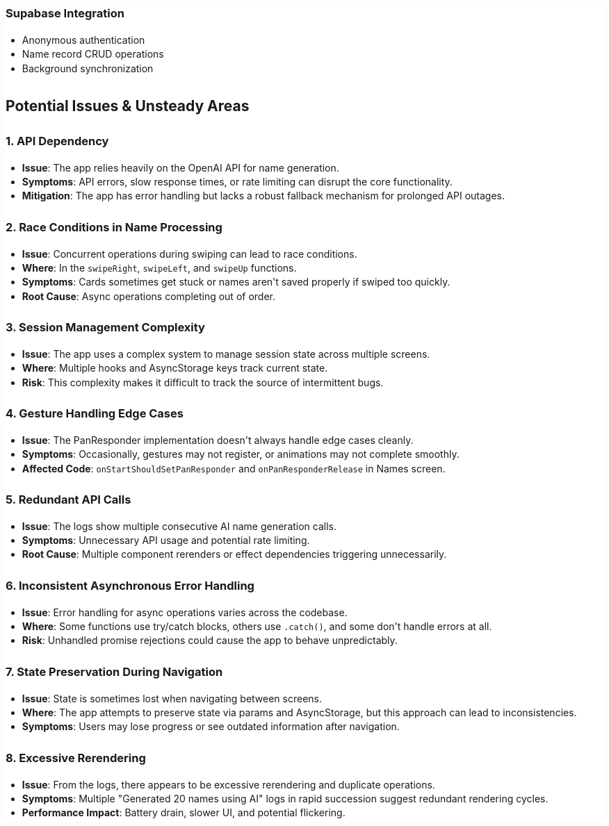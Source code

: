 ### Supabase Integration
- Anonymous authentication
- Name record CRUD operations
- Background synchronization

## Potential Issues & Unsteady Areas

### 1. API Dependency
- **Issue**: The app relies heavily on the OpenAI API for name generation.
- **Symptoms**: API errors, slow response times, or rate limiting can disrupt the core functionality.
- **Mitigation**: The app has error handling but lacks a robust fallback mechanism for prolonged API outages.

### 2. Race Conditions in Name Processing
- **Issue**: Concurrent operations during swiping can lead to race conditions.
- **Where**: In the `swipeRight`, `swipeLeft`, and `swipeUp` functions.
- **Symptoms**: Cards sometimes get stuck or names aren't saved properly if swiped too quickly.
- **Root Cause**: Async operations completing out of order.

### 3. Session Management Complexity
- **Issue**: The app uses a complex system to manage session state across multiple screens.
- **Where**: Multiple hooks and AsyncStorage keys track current state.
- **Risk**: This complexity makes it difficult to track the source of intermittent bugs.

### 4. Gesture Handling Edge Cases
- **Issue**: The PanResponder implementation doesn't always handle edge cases cleanly.
- **Symptoms**: Occasionally, gestures may not register, or animations may not complete smoothly.
- **Affected Code**: `onStartShouldSetPanResponder` and `onPanResponderRelease` in Names screen.

### 5. Redundant API Calls
- **Issue**: The logs show multiple consecutive AI name generation calls.
- **Symptoms**: Unnecessary API usage and potential rate limiting.
- **Root Cause**: Multiple component rerenders or effect dependencies triggering unnecessarily.

### 6. Inconsistent Asynchronous Error Handling
- **Issue**: Error handling for async operations varies across the codebase.
- **Where**: Some functions use try/catch blocks, others use `.catch()`, and some don't handle errors at all.
- **Risk**: Unhandled promise rejections could cause the app to behave unpredictably.

### 7. State Preservation During Navigation
- **Issue**: State is sometimes lost when navigating between screens.
- **Where**: The app attempts to preserve state via params and AsyncStorage, but this approach can lead to inconsistencies.
- **Symptoms**: Users may lose progress or see outdated information after navigation.

### 8. Excessive Rerendering
- **Issue**: From the logs, there appears to be excessive rerendering and duplicate operations.
- **Symptoms**: Multiple "Generated 20 names using AI" logs in rapid succession suggest redundant rendering cycles.
- **Performance Impact**: Battery drain, slower UI, and potential flickering.
